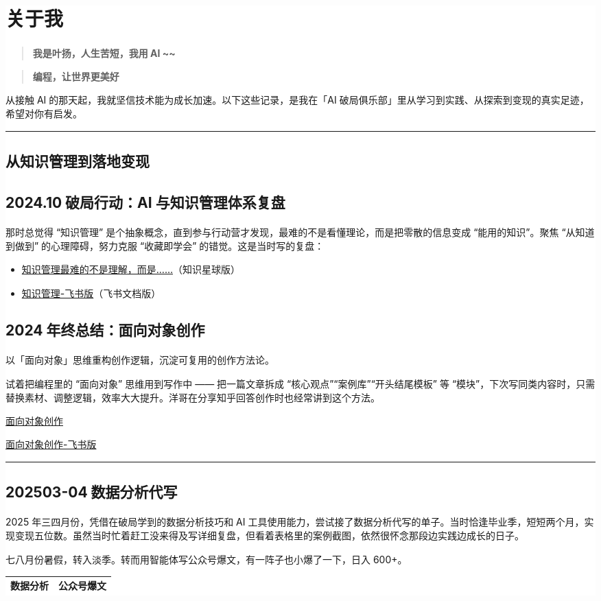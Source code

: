 # 关于我

> **我是叶扬，人生苦短，我用 AI ~~**

> **编程，让世界更美好**

从接触 AI 的那天起，我就坚信技术能为成长加速。以下这些记录，是我在「AI 破局俱乐部」里从学习到实践、从探索到变现的真实足迹，希望对你有启发。

---

## 从知识管理到落地变现

## 2024.10 破局行动：AI 与知识管理体系复盘

那时总觉得 “知识管理” 是个抽象概念，直到参与行动营才发现，最难的不是看懂理论，而是把零散的信息变成 “能用的知识”。聚焦 “从知道到做到” 的心理障碍，努力克服 “收藏即学会” 的错觉。这是当时写的复盘：

- [知识管理最难的不是理解，而是……](https://t.zsxq.com/rtnJa)（知识星球版）

- [知识管理-飞书版](https://yeyangvip.feishu.cn/wiki/PLvAwBPqwivOoGkol2UcuAiGnYb)（飞书文档版）

## 2024 年终总结：面向对象创作

以「面向对象」思维重构创作逻辑，沉淀可复用的创作方法论。

试着把编程里的 “面向对象” 思维用到写作中 —— 把一篇文章拆成 “核心观点”“案例库”“开头结尾模板” 等 “模块”，下次写同类内容时，只需替换素材、调整逻辑，效率大大提升。洋哥在分享知乎回答创作时也经常讲到这个方法。

[面向对象创作](https://t.zsxq.com/TRHgp)

[面向对象创作-飞书版](https://yeyangvip.feishu.cn/docx/X3jadZMYYoNNMQxsuecclEjXnMd)

---

## 202503-04 数据分析代写

2025 年三四月份，凭借在破局学到的数据分析技巧和 AI 工具使用能力，尝试接了数据分析代写的单子。当时恰逢毕业季，短短两个月，实现变现五位数。虽然当时忙着赶工没来得及写详细复盘，但看着表格里的案例截图，依然很怀念那段边实践边成长的日子。

七八月份暑假，转入淡季。转而用智能体写公众号爆文，有一阵子也小爆了一下，日入 600+。

| 数据分析                                             | 公众号爆文                                             |
| ---------------------------------------------------- | ------------------------------------------------------ |